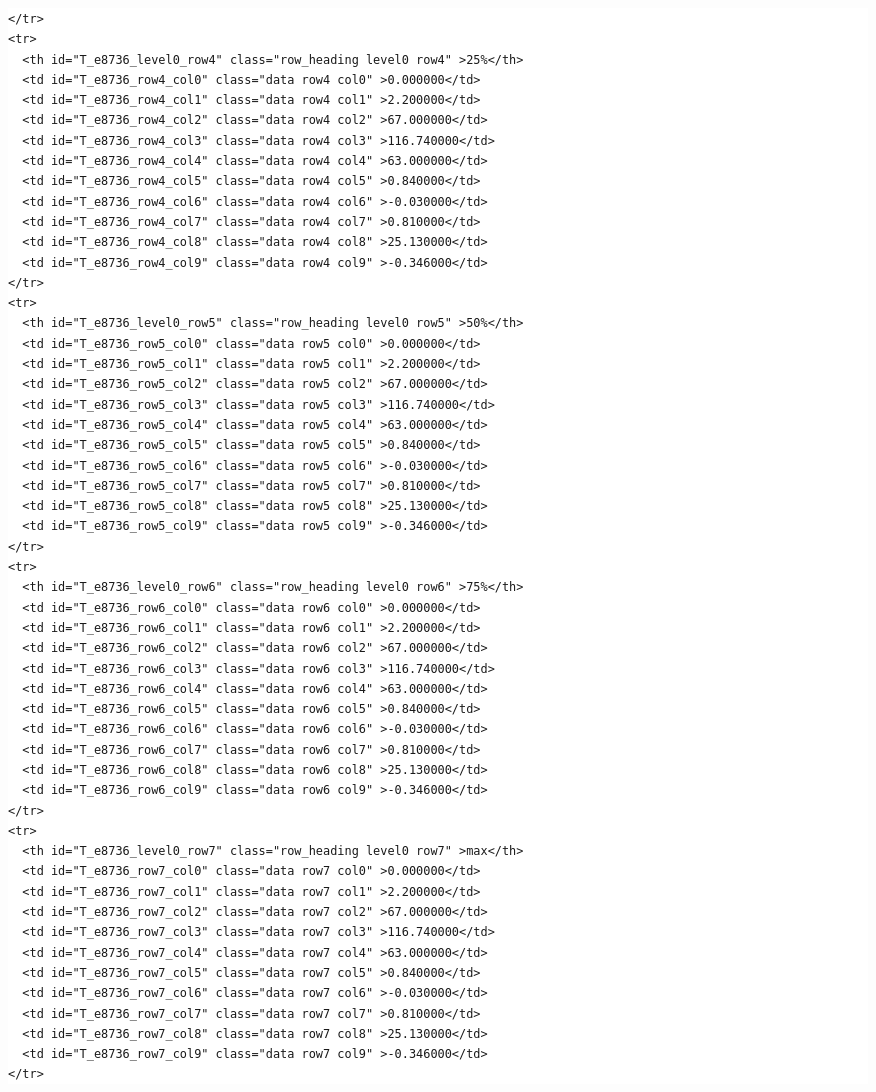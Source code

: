     </tr>
    <tr>
      <th id="T_e8736_level0_row4" class="row_heading level0 row4" >25%</th>
      <td id="T_e8736_row4_col0" class="data row4 col0" >0.000000</td>
      <td id="T_e8736_row4_col1" class="data row4 col1" >2.200000</td>
      <td id="T_e8736_row4_col2" class="data row4 col2" >67.000000</td>
      <td id="T_e8736_row4_col3" class="data row4 col3" >116.740000</td>
      <td id="T_e8736_row4_col4" class="data row4 col4" >63.000000</td>
      <td id="T_e8736_row4_col5" class="data row4 col5" >0.840000</td>
      <td id="T_e8736_row4_col6" class="data row4 col6" >-0.030000</td>
      <td id="T_e8736_row4_col7" class="data row4 col7" >0.810000</td>
      <td id="T_e8736_row4_col8" class="data row4 col8" >25.130000</td>
      <td id="T_e8736_row4_col9" class="data row4 col9" >-0.346000</td>
    </tr>
    <tr>
      <th id="T_e8736_level0_row5" class="row_heading level0 row5" >50%</th>
      <td id="T_e8736_row5_col0" class="data row5 col0" >0.000000</td>
      <td id="T_e8736_row5_col1" class="data row5 col1" >2.200000</td>
      <td id="T_e8736_row5_col2" class="data row5 col2" >67.000000</td>
      <td id="T_e8736_row5_col3" class="data row5 col3" >116.740000</td>
      <td id="T_e8736_row5_col4" class="data row5 col4" >63.000000</td>
      <td id="T_e8736_row5_col5" class="data row5 col5" >0.840000</td>
      <td id="T_e8736_row5_col6" class="data row5 col6" >-0.030000</td>
      <td id="T_e8736_row5_col7" class="data row5 col7" >0.810000</td>
      <td id="T_e8736_row5_col8" class="data row5 col8" >25.130000</td>
      <td id="T_e8736_row5_col9" class="data row5 col9" >-0.346000</td>
    </tr>
    <tr>
      <th id="T_e8736_level0_row6" class="row_heading level0 row6" >75%</th>
      <td id="T_e8736_row6_col0" class="data row6 col0" >0.000000</td>
      <td id="T_e8736_row6_col1" class="data row6 col1" >2.200000</td>
      <td id="T_e8736_row6_col2" class="data row6 col2" >67.000000</td>
      <td id="T_e8736_row6_col3" class="data row6 col3" >116.740000</td>
      <td id="T_e8736_row6_col4" class="data row6 col4" >63.000000</td>
      <td id="T_e8736_row6_col5" class="data row6 col5" >0.840000</td>
      <td id="T_e8736_row6_col6" class="data row6 col6" >-0.030000</td>
      <td id="T_e8736_row6_col7" class="data row6 col7" >0.810000</td>
      <td id="T_e8736_row6_col8" class="data row6 col8" >25.130000</td>
      <td id="T_e8736_row6_col9" class="data row6 col9" >-0.346000</td>
    </tr>
    <tr>
      <th id="T_e8736_level0_row7" class="row_heading level0 row7" >max</th>
      <td id="T_e8736_row7_col0" class="data row7 col0" >0.000000</td>
      <td id="T_e8736_row7_col1" class="data row7 col1" >2.200000</td>
      <td id="T_e8736_row7_col2" class="data row7 col2" >67.000000</td>
      <td id="T_e8736_row7_col3" class="data row7 col3" >116.740000</td>
      <td id="T_e8736_row7_col4" class="data row7 col4" >63.000000</td>
      <td id="T_e8736_row7_col5" class="data row7 col5" >0.840000</td>
      <td id="T_e8736_row7_col6" class="data row7 col6" >-0.030000</td>
      <td id="T_e8736_row7_col7" class="data row7 col7" >0.810000</td>
      <td id="T_e8736_row7_col8" class="data row7 col8" >25.130000</td>
      <td id="T_e8736_row7_col9" class="data row7 col9" >-0.346000</td>
    </tr>
  </tbody>
</table>
